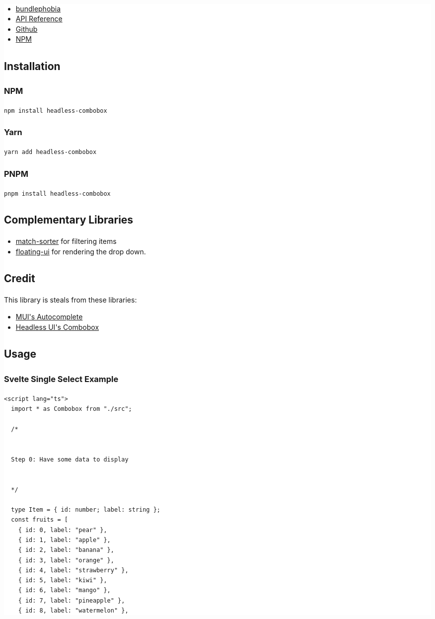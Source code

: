 - [bundlephobia](https://bundlephobia.com/package/headless-combobox)
- [API Reference](https://headlesscombobox.chrisvouga.dev/)
- [Github](https://github.com/crvouga/headless-combobox)
- [NPM](https://www.npmjs.com/package/headless-combobox)

## Installation

### NPM

```shell
npm install headless-combobox
```

### Yarn

```shell
yarn add headless-combobox
```

### PNPM

```shell
pnpm install headless-combobox
```

## Complementary Libraries

- [match-sorter](https://github.com/kentcdodds/match-sorter) for filtering items
- [floating-ui](https://floating-ui.com/) for rendering the drop down.

## Credit

This library is steals from these libraries:

- [MUI's Autocomplete](https://mui.com/material-ui/react-autocomplete/#multiple-values)
- [Headless UI's Combobox](https://headlessui.com/react/combobox)

## Usage

### Svelte Single Select Example

```svelte
<script lang="ts">
  import * as Combobox from "./src";

  /*


  Step 0: Have some data to display


  */

  type Item = { id: number; label: string };
  const fruits = [
    { id: 0, label: "pear" },
    { id: 1, label: "apple" },
    { id: 2, label: "banana" },
    { id: 3, label: "orange" },
    { id: 4, label: "strawberry" },
    { id: 5, label: "kiwi" },
    { id: 6, label: "mango" },
    { id: 7, label: "pineapple" },
    { id: 8, label: "watermelon" },
```
